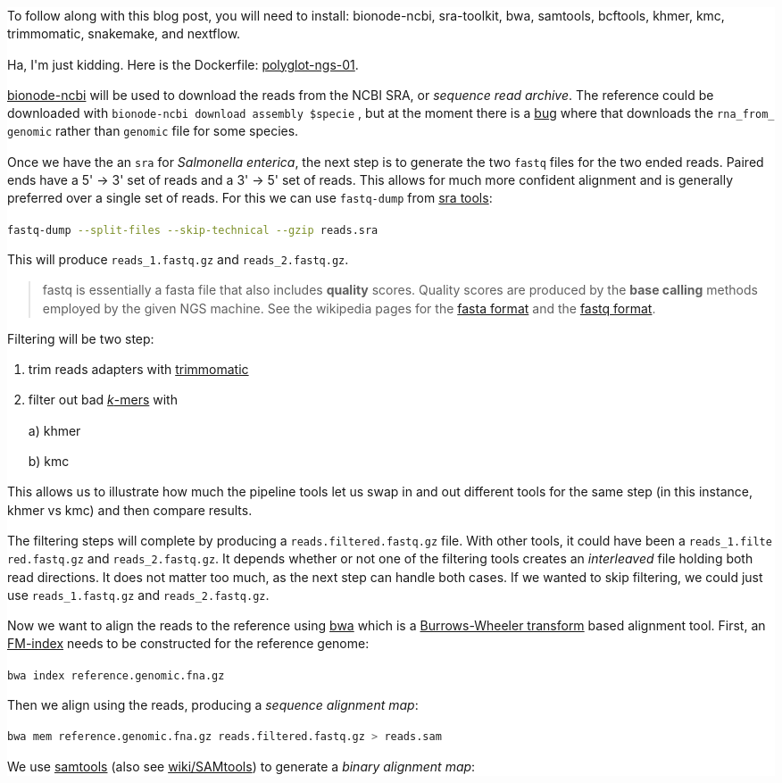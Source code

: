 To follow along with this blog post, you will need to install: bionode-ncbi, sra-toolkit, bwa, samtools, bcftools, khmer, kmc, trimmomatic, snakemake, and nextflow.

Ha, I'm just kidding. Here is the Dockerfile: [polyglot-ngs-01](https://hub.docker.com/r/thejmazz/polyglot-ngs-01/).

[bionode-ncbi][bionode-ncbi] will be used to download the reads from the NCBI SRA, or *sequence read archive*. The reference could be downloaded with `bionode-ncbi download assembly $specie` , but at the moment there is a [bug][bionode-ncbi-bug] where that downloads the `rna_from_genomic` rather than `genomic` file for some species.

Once we have the an `sra` for *Salmonella enterica*, the next step is to generate the two `fastq` files for the two ended reads. Paired ends have a 5' $\rightarrow$ 3' set of reads and a 3' $\rightarrow$ 5' set of reads. This allows for much more confident alignment and is generally preferred over a single set of reads. For this we can use `fastq-dump` from [sra tools][sra-tools]:

```bash
fastq-dump --split-files --skip-technical --gzip reads.sra
```

This will produce `reads_1.fastq.gz` and `reads_2.fastq.gz`.

> fastq is essentially a fasta file that also includes **quality** scores. Quality scores are produced by the **base calling** methods employed by the given NGS machine. See the wikipedia pages for the [fasta format][fasta format] and the [fastq format][fastq format].

Filtering will be two step:

1. trim reads adapters with [trimmomatic][trimmomatic]

2. filter out bad [*k*-mers][k-mer] with

   a) khmer

   b) kmc

This allows us to illustrate how much the pipeline tools let us swap in and out different tools for the same step (in this instance, khmer vs kmc) and then compare results.

The filtering steps will complete by producing a `reads.filtered.fastq.gz` file. With other tools, it could have been a `reads_1.filtered.fastq.gz` and `reads_2.fastq.gz`.  It depends whether or not one of the filtering tools creates an *interleaved* file holding both read directions. It does not matter too much, as the next step can handle both cases. If we wanted to skip filtering, we could just use `reads_1.fastq.gz` and `reads_2.fastq.gz`.

Now we want to align the reads to the reference using [bwa][bwa] which is a [Burrows-Wheeler transform][Burrows-Wheeler transform] based alignment tool. First, an [FM-index][FM-index] needs to be constructed for the reference genome:

```bash
bwa index reference.genomic.fna.gz
```

Then we align using the reads, producing a *sequence alignment map*:

```bash
bwa mem reference.genomic.fna.gz reads.filtered.fastq.gz > reads.sam
```

We use [samtools][samtools] (also see [wiki/SAMtools][wiki/SAMtools]) to generate a *binary alignment map*:


[bionode-ncbi]: https://github.com/bionode/bionode-ncbi
[bionode-ncbi-bug]: https://github.com/bionode/bionode-ncbi/issues/19
[sra-tools]: https://github.com/ncbi/sra-tools
[fasta format]: https://en.wikipedia.org/wiki/FASTA_format
[fastq format]: https://en.wikipedia.org/wiki/FASTQ_format
[trimmomatic]: http://www.usadellab.org/cms/?page=trimmomatic
[khmer]: http://khmer.readthedocs.io/en/v2.0/
[k-mer]: https://en.wikipedia.org/wiki/K-mer
[bwa]: https://github.com/lh3/bwa
[FM-index]: https://en.wikipedia.org/wiki/FM-index
[Burrows-Wheeler transform]: https://en.wikipedia.org/wiki/Burrows%E2%80%93Wheeler_transform
[samtools]: https://github.com/samtools/samtools
[wiki/SAMtools]: https://en.wikipedia.org/wiki/SAMtools
[pileup]: https://en.wikipedia.org/wiki/Pileup_format
[vcf]: https://en.wikipedia.org/wiki/Variant_Call_Format
[atom-r-exec]: https://atom.io/packages/r-exec
[make-gist]: https://gist.github.com/isaacs/62a2d1825d04437c6f08
[nextflow-processes]: http://www.nextflow.io/docs/latest/process.html
[nextflow-channels]: http://www.nextflow.io/docs/latest/channel.html
[nextflow-groovy]: http://www.nextflow.io/docs/latest/script.html
[nextflow-directive]: http://www.nextflow.io/docs/latest/process.html#directives
[wrappers-repository]: https://bitbucket.org/snakemake/snakemake-wrappers
